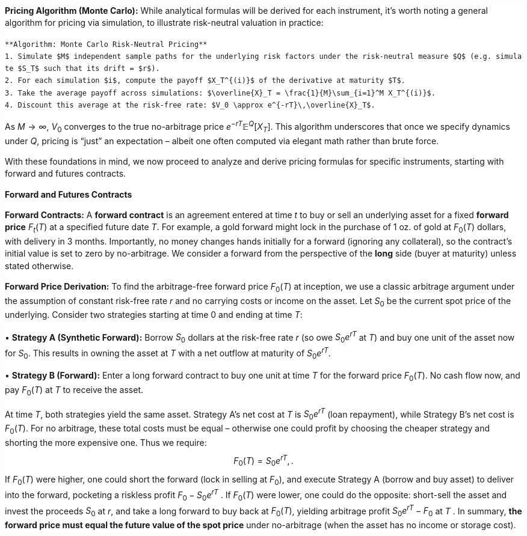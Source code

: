   

**Pricing Algorithm (Monte Carlo):** While analytical formulas will be derived for each instrument, it’s worth noting a general algorithm for pricing via simulation, to illustrate risk-neutral valuation in practice:

```
**Algorithm: Monte Carlo Risk-Neutral Pricing**
1. Simulate $M$ independent sample paths for the underlying risk factors under the risk-neutral measure $Q$ (e.g. simulate $S_T$ such that its drift = $r$).
2. For each simulation $i$, compute the payoff $X_T^{(i)}$ of the derivative at maturity $T$.
3. Take the average payoff across simulations: $\overline{X}_T = \frac{1}{M}\sum_{i=1}^M X_T^{(i)}$.
4. Discount this average at the risk-free rate: $V_0 \approx e^{-rT}\,\overline{X}_T$.
```

As $M \to \infty$, $V_0$ converges to the true no-arbitrage price $e^{-rT}\mathbb{E}^Q[X_T]$. This algorithm underscores that once we specify dynamics under $Q$, pricing is “just” an expectation – albeit one often computed via elegant math rather than brute force.

  

With these foundations in mind, we now proceed to analyze and derive pricing formulas for specific instruments, starting with forward and futures contracts.

  

**Forward and Futures Contracts**

  

**Forward Contracts:** A **forward contract** is an agreement entered at time $t$ to buy or sell an underlying asset for a fixed **forward price** $F_t(T)$ at a specified future date $T$. For example, a gold forward might lock in the purchase of 1 oz. of gold at $F_0(T)$ dollars, with delivery in 3 months. Importantly, no money changes hands initially for a forward (ignoring any collateral), so the contract’s initial value is set to zero by no-arbitrage. We consider a forward from the perspective of the **long** side (buyer at maturity) unless stated otherwise.

  

**Forward Price Derivation:** To find the arbitrage-free forward price $F_0(T)$ at inception, we use a classic arbitrage argument under the assumption of constant risk-free rate $r$ and no carrying costs or income on the asset. Let $S_0$ be the current spot price of the underlying. Consider two strategies starting at time 0 and ending at time $T$:

• **Strategy A (Synthetic Forward):** Borrow $S_0$ dollars at the risk-free rate $r$ (so owe $S_0 e^{rT}$ at $T$) and buy one unit of the asset now for $S_0$. This results in owning the asset at $T$ with a net outflow at maturity of $S_0 e^{rT}$.

• **Strategy B (Forward):** Enter a long forward contract to buy one unit at time $T$ for the forward price $F_0(T)$. No cash flow now, and pay $F_0(T)$ at $T$ to receive the asset.

  

At time $T$, both strategies yield the same asset. Strategy A’s net cost at $T$ is $S_0 e^{rT}$ (loan repayment), while Strategy B’s net cost is $F_0(T)$. For no arbitrage, these total costs must be equal – otherwise one could profit by choosing the cheaper strategy and shorting the more expensive one. Thus we require: $$F_0(T) = S_0 e^{rT},.$$ If $F_0(T)$ were higher, one could short the forward (lock in selling at $F_0$), and execute Strategy A (borrow and buy asset) to deliver into the forward, pocketing a riskless profit $F_0 - S_0 e^{rT}$ . If $F_0(T)$ were lower, one could do the opposite: short-sell the asset and invest the proceeds $S_0$ at $r$, and take a long forward to buy back at $F_0(T)$, yielding arbitrage profit $S_0 e^{rT} - F_0$ at $T$ . In summary, **the forward price must equal the future value of the spot price** under no-arbitrage (when the asset has no income or storage cost).
